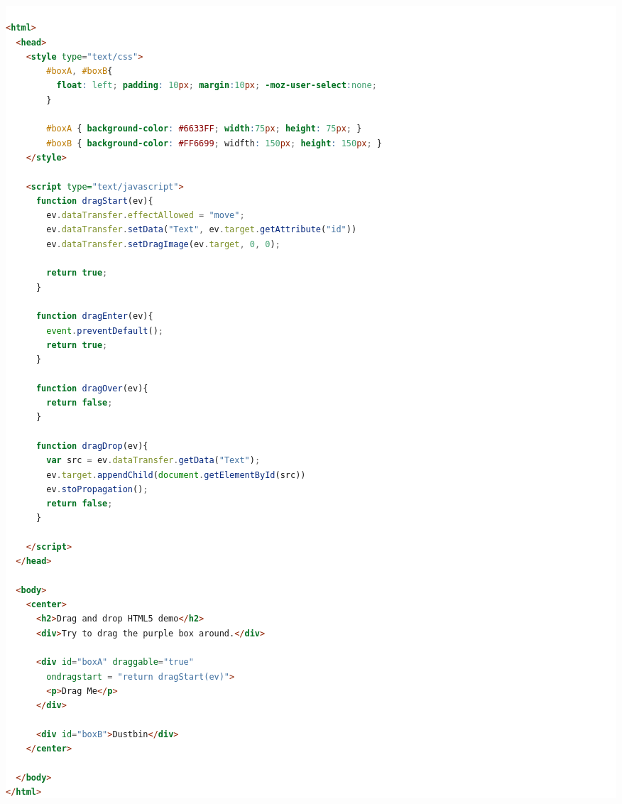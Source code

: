 ```html

<html>
  <head>
    <style type="text/css">
        #boxA, #boxB{
          float: left; padding: 10px; margin:10px; -moz-user-select:none;
        }

        #boxA { background-color: #6633FF; width:75px; height: 75px; }
        #boxB { background-color: #FF6699; widfth: 150px; height: 150px; }
    </style>

    <script type="text/javascript">
      function dragStart(ev){
        ev.dataTransfer.effectAllowed = "move";
        ev.dataTransfer.setData("Text", ev.target.getAttribute("id"))
        ev.dataTransfer.setDragImage(ev.target, 0, 0);

        return true;
      }

      function dragEnter(ev){
        event.preventDefault();
        return true;
      }

      function dragOver(ev){
        return false;
      }

      function dragDrop(ev){
        var src = ev.dataTransfer.getData("Text");
        ev.target.appendChild(document.getElementById(src))
        ev.stoPropagation();
        return false;
      }

    </script>
  </head>

  <body>
    <center>
      <h2>Drag and drop HTML5 demo</h2>
      <div>Try to drag the purple box around.</div>

      <div id="boxA" draggable="true"
        ondragstart = "return dragStart(ev)">
        <p>Drag Me</p>
      </div>

      <div id="boxB">Dustbin</div>
    </center>

  </body>
</html>

```
